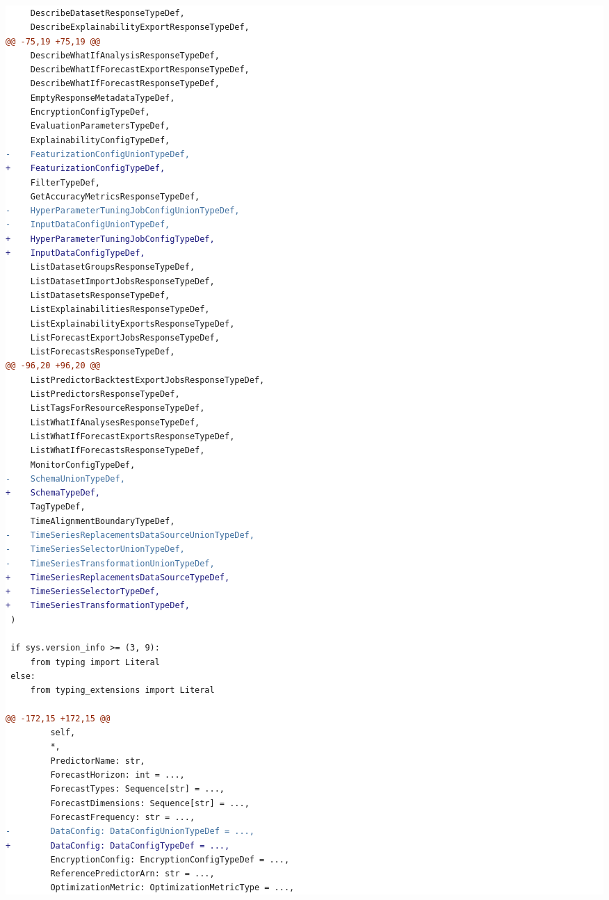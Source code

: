 ```diff
     DescribeDatasetResponseTypeDef,
     DescribeExplainabilityExportResponseTypeDef,
@@ -75,19 +75,19 @@
     DescribeWhatIfAnalysisResponseTypeDef,
     DescribeWhatIfForecastExportResponseTypeDef,
     DescribeWhatIfForecastResponseTypeDef,
     EmptyResponseMetadataTypeDef,
     EncryptionConfigTypeDef,
     EvaluationParametersTypeDef,
     ExplainabilityConfigTypeDef,
-    FeaturizationConfigUnionTypeDef,
+    FeaturizationConfigTypeDef,
     FilterTypeDef,
     GetAccuracyMetricsResponseTypeDef,
-    HyperParameterTuningJobConfigUnionTypeDef,
-    InputDataConfigUnionTypeDef,
+    HyperParameterTuningJobConfigTypeDef,
+    InputDataConfigTypeDef,
     ListDatasetGroupsResponseTypeDef,
     ListDatasetImportJobsResponseTypeDef,
     ListDatasetsResponseTypeDef,
     ListExplainabilitiesResponseTypeDef,
     ListExplainabilityExportsResponseTypeDef,
     ListForecastExportJobsResponseTypeDef,
     ListForecastsResponseTypeDef,
@@ -96,20 +96,20 @@
     ListPredictorBacktestExportJobsResponseTypeDef,
     ListPredictorsResponseTypeDef,
     ListTagsForResourceResponseTypeDef,
     ListWhatIfAnalysesResponseTypeDef,
     ListWhatIfForecastExportsResponseTypeDef,
     ListWhatIfForecastsResponseTypeDef,
     MonitorConfigTypeDef,
-    SchemaUnionTypeDef,
+    SchemaTypeDef,
     TagTypeDef,
     TimeAlignmentBoundaryTypeDef,
-    TimeSeriesReplacementsDataSourceUnionTypeDef,
-    TimeSeriesSelectorUnionTypeDef,
-    TimeSeriesTransformationUnionTypeDef,
+    TimeSeriesReplacementsDataSourceTypeDef,
+    TimeSeriesSelectorTypeDef,
+    TimeSeriesTransformationTypeDef,
 )
 
 if sys.version_info >= (3, 9):
     from typing import Literal
 else:
     from typing_extensions import Literal
 
@@ -172,15 +172,15 @@
         self,
         *,
         PredictorName: str,
         ForecastHorizon: int = ...,
         ForecastTypes: Sequence[str] = ...,
         ForecastDimensions: Sequence[str] = ...,
         ForecastFrequency: str = ...,
-        DataConfig: DataConfigUnionTypeDef = ...,
+        DataConfig: DataConfigTypeDef = ...,
         EncryptionConfig: EncryptionConfigTypeDef = ...,
         ReferencePredictorArn: str = ...,
         OptimizationMetric: OptimizationMetricType = ...,
```